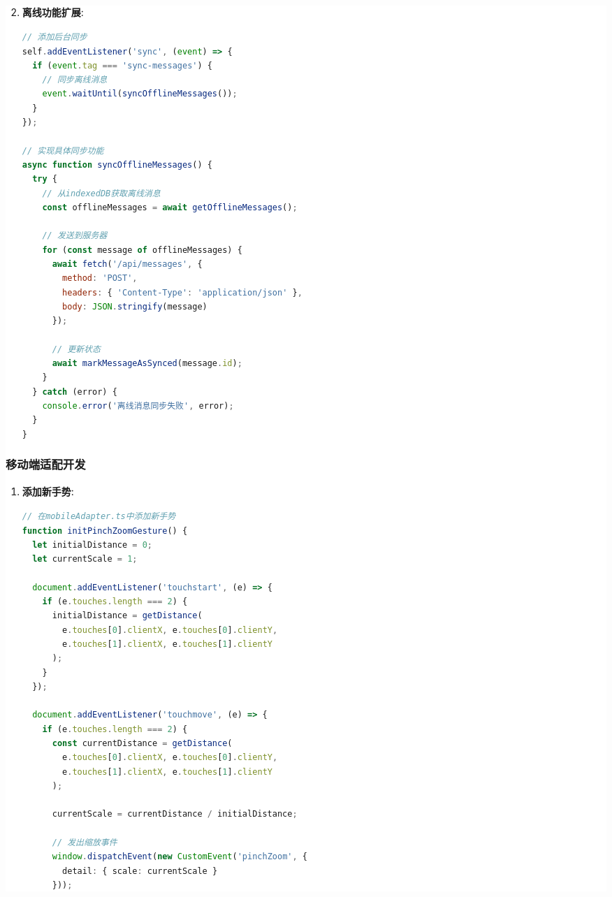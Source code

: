 2. **离线功能扩展**:
   ```javascript
   // 添加后台同步
   self.addEventListener('sync', (event) => {
     if (event.tag === 'sync-messages') {
       // 同步离线消息
       event.waitUntil(syncOfflineMessages());
     }
   });
   
   // 实现具体同步功能
   async function syncOfflineMessages() {
     try {
       // 从indexedDB获取离线消息
       const offlineMessages = await getOfflineMessages();
       
       // 发送到服务器
       for (const message of offlineMessages) {
         await fetch('/api/messages', {
           method: 'POST',
           headers: { 'Content-Type': 'application/json' },
           body: JSON.stringify(message)
         });
         
         // 更新状态
         await markMessageAsSynced(message.id);
       }
     } catch (error) {
       console.error('离线消息同步失败', error);
     }
   }
   ```

### 移动端适配开发

1. **添加新手势**:
   ```typescript
   // 在mobileAdapter.ts中添加新手势
   function initPinchZoomGesture() {
     let initialDistance = 0;
     let currentScale = 1;
     
     document.addEventListener('touchstart', (e) => {
       if (e.touches.length === 2) {
         initialDistance = getDistance(
           e.touches[0].clientX, e.touches[0].clientY,
           e.touches[1].clientX, e.touches[1].clientY
         );
       }
     });
     
     document.addEventListener('touchmove', (e) => {
       if (e.touches.length === 2) {
         const currentDistance = getDistance(
           e.touches[0].clientX, e.touches[0].clientY,
           e.touches[1].clientX, e.touches[1].clientY
         );
         
         currentScale = currentDistance / initialDistance;
         
         // 发出缩放事件
         window.dispatchEvent(new CustomEvent('pinchZoom', {
           detail: { scale: currentScale }
         }));
   ```